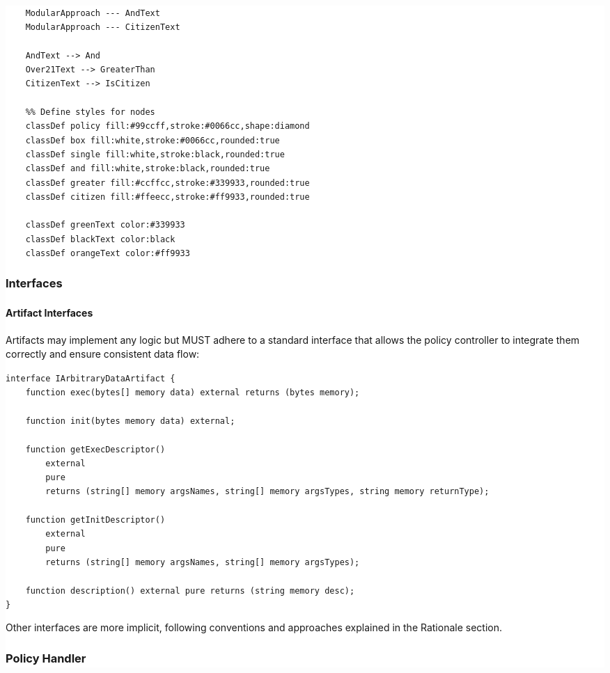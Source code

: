 ```mermaid
    ModularApproach --- AndText
    ModularApproach --- CitizenText
    
    AndText --> And
    Over21Text --> GreaterThan
    CitizenText --> IsCitizen
    
    %% Define styles for nodes
    classDef policy fill:#99ccff,stroke:#0066cc,shape:diamond
    classDef box fill:white,stroke:#0066cc,rounded:true
    classDef single fill:white,stroke:black,rounded:true
    classDef and fill:white,stroke:black,rounded:true
    classDef greater fill:#ccffcc,stroke:#339933,rounded:true
    classDef citizen fill:#ffeecc,stroke:#ff9933,rounded:true
    
    classDef greenText color:#339933
    classDef blackText color:black
    classDef orangeText color:#ff9933
```

### Interfaces

#### Artifact Interfaces

Artifacts may implement any logic but MUST adhere to a standard interface that allows the policy controller to integrate them correctly and ensure consistent data flow:

```solidity
interface IArbitraryDataArtifact {
    function exec(bytes[] memory data) external returns (bytes memory);

    function init(bytes memory data) external;

    function getExecDescriptor()
        external
        pure
        returns (string[] memory argsNames, string[] memory argsTypes, string memory returnType);

    function getInitDescriptor()
        external
        pure
        returns (string[] memory argsNames, string[] memory argsTypes);

    function description() external pure returns (string memory desc);
}
```


Other interfaces are more implicit, following conventions and approaches explained in the Rationale section.

### Policy Handler
